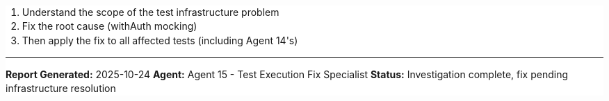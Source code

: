 1. Understand the scope of the test infrastructure problem
2. Fix the root cause (withAuth mocking)
3. Then apply the fix to all affected tests (including Agent 14's)

---

**Report Generated:** 2025-10-24
**Agent:** Agent 15 - Test Execution Fix Specialist
**Status:** Investigation complete, fix pending infrastructure resolution
